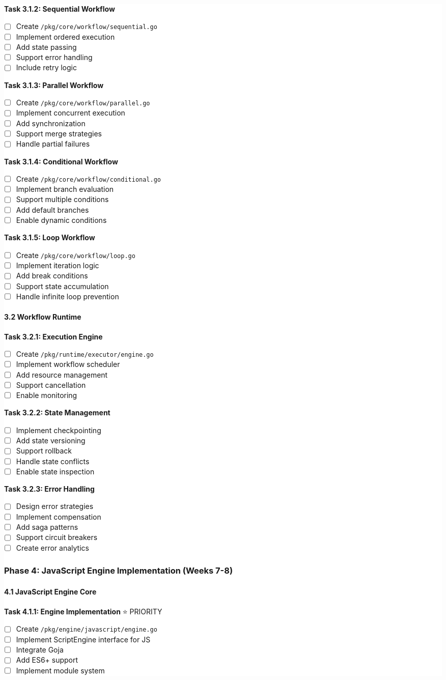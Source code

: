 **Task 3.1.2: Sequential Workflow**
- [ ] Create `/pkg/core/workflow/sequential.go`
- [ ] Implement ordered execution
- [ ] Add state passing
- [ ] Support error handling
- [ ] Include retry logic

**Task 3.1.3: Parallel Workflow**
- [ ] Create `/pkg/core/workflow/parallel.go`
- [ ] Implement concurrent execution
- [ ] Add synchronization
- [ ] Support merge strategies
- [ ] Handle partial failures

**Task 3.1.4: Conditional Workflow**
- [ ] Create `/pkg/core/workflow/conditional.go`
- [ ] Implement branch evaluation
- [ ] Support multiple conditions
- [ ] Add default branches
- [ ] Enable dynamic conditions

**Task 3.1.5: Loop Workflow**
- [ ] Create `/pkg/core/workflow/loop.go`
- [ ] Implement iteration logic
- [ ] Add break conditions
- [ ] Support state accumulation
- [ ] Handle infinite loop prevention

#### 3.2 Workflow Runtime
**Task 3.2.1: Execution Engine**
- [ ] Create `/pkg/runtime/executor/engine.go`
- [ ] Implement workflow scheduler
- [ ] Add resource management
- [ ] Support cancellation
- [ ] Enable monitoring

**Task 3.2.2: State Management**
- [ ] Implement checkpointing
- [ ] Add state versioning
- [ ] Support rollback
- [ ] Handle state conflicts
- [ ] Enable state inspection

**Task 3.2.3: Error Handling**
- [ ] Design error strategies
- [ ] Implement compensation
- [ ] Add saga patterns
- [ ] Support circuit breakers
- [ ] Create error analytics

### Phase 4: JavaScript Engine Implementation (Weeks 7-8)

#### 4.1 JavaScript Engine Core
**Task 4.1.1: Engine Implementation** ⭐ PRIORITY
- [ ] Create `/pkg/engine/javascript/engine.go`
- [ ] Implement ScriptEngine interface for JS
- [ ] Integrate Goja
- [ ] Add ES6+ support
- [ ] Implement module system
